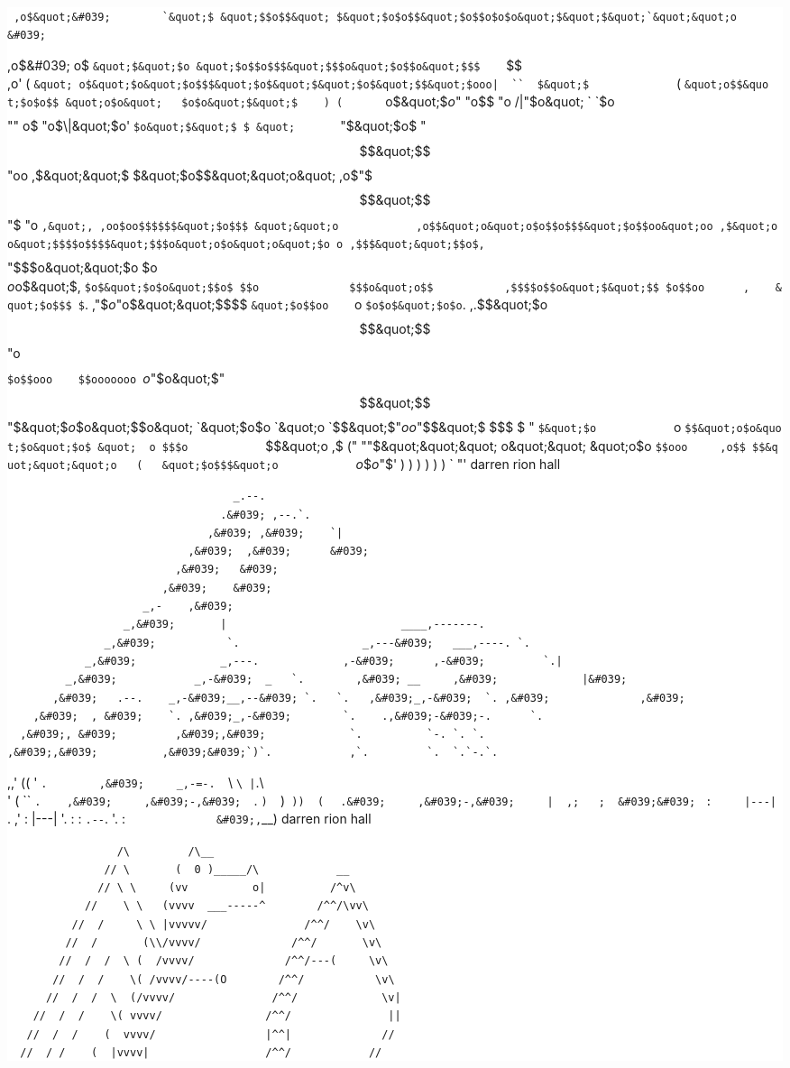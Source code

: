      ,o$&quot;&#039;        `&quot;$ &quot;$$o$$&quot; $&quot;$o$o$$&quot;$o$$o$o$o&quot;$&quot;$&quot;`&quot;&quot;o                   &#039; 
   ,o$&#039;          o$ `&quot;$&quot;$o &quot;$o$$o$$$&quot;$$$o&quot;$o$$o&quot;$$$    `$$  
  ,o&#039;           (     `&quot; o$&quot;$o&quot;$o$$$&quot;$o$&quot;$&quot;$o$&quot;$$&quot;$ooo|  `` 
 $&quot;$             `    (   `&quot;o$$&quot;$o$o$$ &quot;o$o&quot;   $o$o&quot;$&quot;$    )
(  `                   `    `o$&quot;$$o$&quot; &quot;o$$     &quot;o /|&quot;$o&quot;
 `                           `$o$$$$&quot;&quot; o$      &quot;o$\|&quot;$o&#039;
                              `$o&quot;$&quot;$ $ &quot;       `&quot;$&quot;$o$
                               &quot;$$&quot;$$ &quot;oo         ,$&quot;&quot;$ 
                               $&quot;$o$$&quot;&quot;o&quot;          ,o$&quot;$
                               $$&quot;$$&quot;$ &quot;o           `,&quot;,
                     ,oo$oo$$$$$$&quot;$o$$$ &quot;&quot;o           
                  ,o$$&quot;o&quot;o$o$$o$$$&quot;$o$$oo&quot;oo
                ,$&quot;oo&quot;$$$$o$$$$&quot;$$$o&quot;o$o&quot;o&quot;$o o
               ,$$$&quot;&quot;$$o$,      `$$$$&quot;$$$o&quot;&quot;$o $o               
               $o$o$&quot;$,          `$o$&quot;$o$o&quot;$$o$ $$o             
              $$$o&quot;o$$           ,$$$$o$$o&quot;$&quot;$$ $o$$oo      ,   
              &quot;$o$$$ $`.        ,&quot;$$o$&quot;o$&quot;&quot;$$$$ `&quot;$o$$oo    `o
              `$o$o$&quot;$o$o`.  ,.$$&quot;$o$$&quot;$$&quot;o$$$$   `$o$$ooo    $$ooooooo
                `$o$&quot;$o&quot;$&quot;$$&quot;$$&quot;$&quot;$$o$$o&quot;$$o&quot;        `&quot;$o$o            `&quot;o
                   `$$&quot;$&quot;$o$$o$&quot;$$&quot;$ $$$  $ &quot;           `$&quot;$o            `o
                      `$$&quot;o$o&quot;$o&quot;$o$ &quot;  o $$$o            `$$&quot;o          ,$
                         (&quot; &quot;&quot;$&quot;&quot;&quot;     o&quot;&quot; &quot;o$o             `$$ooo     ,o$$
                              $$&quot;&quot;&quot;o   (   &quot;$o$$$&quot;o            `$o$$$o$&quot;$&#039;
                                ) ) )           )  ) )            ` &quot;&#039;
darren rion hall

                                       _.--.
                                     .&#039; ,--.`.
                                   ,&#039; ,&#039;    `|
                                ,&#039;  ,&#039;      &#039;                         
                              ,&#039;   &#039;
                            ,&#039;    &#039;
                         _,-    ,&#039;   
                      _,&#039;       |                           ____,-------.
                   _,&#039;           `.                   _,---&#039;   ___,----. `.   
                _,&#039;             _,---.             ,-&#039;      ,-&#039;         `.|    
             _,&#039;            _,-&#039;  _   `.        ,&#039; __     ,&#039;             |&#039;    
           ,&#039;   .--.    _,-&#039;__,--&#039; `.   `.   ,&#039;_,-&#039;  `. ,&#039;              ,&#039;     
        ,&#039;  , &#039;    `. ,&#039;_,-&#039;        `.    .,&#039;-&#039;-.      `.                      
      ,&#039;, &#039;         ,&#039;,&#039;             `.          `-. `. `.                     
    ,&#039;,&#039;          ,&#039;&#039;`)`.            ,`.         `.  `.`-.`. 
   ,,&#039;           ((  &#039;   `.        ,&#039;     _,-=-.  `\  `\ |`.\  
  &#039; (             ``       `.    ,&#039;     ,&#039;-,&#039;  `.  `)  `)`  )) 
 (   `                       ` .&#039;     ,&#039;-,&#039;     |  ,;   ;  &#039;&#039; 
  `                           `:     |---|      `.     ,&#039;
                               :     |---|       &#039;.    :
                               :     `.--`.       &#039;.   : 
                               `      `    `       &#039;,`__) darren rion hall


                     /\         /\__
                   // \       (  0 )_____/\            __
                  // \ \     (vv          o|          /^v\
                //    \ \   (vvvv  ___-----^        /^^/\vv\
              //  /     \ \ |vvvvv/               /^^/    \v\
             //  /       (\\/vvvv/              /^^/       \v\
            //  /  /  \ (  /vvvv/              /^^/---(     \v\
           //  /  /    \( /vvvv/----(O        /^^/           \v\
          //  /  /  \  (/vvvv/               /^^/             \v|
        //  /  /    \( vvvv/                /^^/               ||
       //  /  /    (  vvvv/                 |^^|              //
      //  / /    (  |vvvv|                  /^^/            //